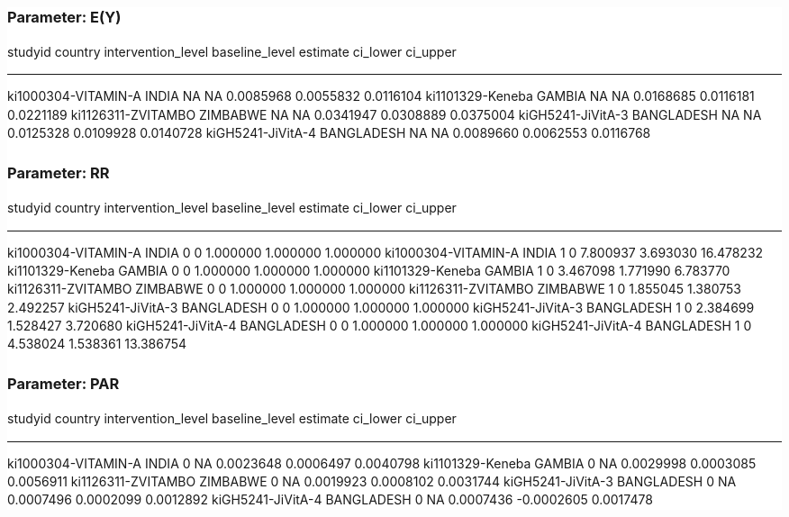 
### Parameter: E(Y)


studyid               country      intervention_level   baseline_level     estimate    ci_lower    ci_upper
--------------------  -----------  -------------------  ---------------  ----------  ----------  ----------
ki1000304-VITAMIN-A   INDIA        NA                   NA                0.0085968   0.0055832   0.0116104
ki1101329-Keneba      GAMBIA       NA                   NA                0.0168685   0.0116181   0.0221189
ki1126311-ZVITAMBO    ZIMBABWE     NA                   NA                0.0341947   0.0308889   0.0375004
kiGH5241-JiVitA-3     BANGLADESH   NA                   NA                0.0125328   0.0109928   0.0140728
kiGH5241-JiVitA-4     BANGLADESH   NA                   NA                0.0089660   0.0062553   0.0116768


### Parameter: RR


studyid               country      intervention_level   baseline_level    estimate   ci_lower    ci_upper
--------------------  -----------  -------------------  ---------------  ---------  ---------  ----------
ki1000304-VITAMIN-A   INDIA        0                    0                 1.000000   1.000000    1.000000
ki1000304-VITAMIN-A   INDIA        1                    0                 7.800937   3.693030   16.478232
ki1101329-Keneba      GAMBIA       0                    0                 1.000000   1.000000    1.000000
ki1101329-Keneba      GAMBIA       1                    0                 3.467098   1.771990    6.783770
ki1126311-ZVITAMBO    ZIMBABWE     0                    0                 1.000000   1.000000    1.000000
ki1126311-ZVITAMBO    ZIMBABWE     1                    0                 1.855045   1.380753    2.492257
kiGH5241-JiVitA-3     BANGLADESH   0                    0                 1.000000   1.000000    1.000000
kiGH5241-JiVitA-3     BANGLADESH   1                    0                 2.384699   1.528427    3.720680
kiGH5241-JiVitA-4     BANGLADESH   0                    0                 1.000000   1.000000    1.000000
kiGH5241-JiVitA-4     BANGLADESH   1                    0                 4.538024   1.538361   13.386754


### Parameter: PAR


studyid               country      intervention_level   baseline_level     estimate     ci_lower    ci_upper
--------------------  -----------  -------------------  ---------------  ----------  -----------  ----------
ki1000304-VITAMIN-A   INDIA        0                    NA                0.0023648    0.0006497   0.0040798
ki1101329-Keneba      GAMBIA       0                    NA                0.0029998    0.0003085   0.0056911
ki1126311-ZVITAMBO    ZIMBABWE     0                    NA                0.0019923    0.0008102   0.0031744
kiGH5241-JiVitA-3     BANGLADESH   0                    NA                0.0007496    0.0002099   0.0012892
kiGH5241-JiVitA-4     BANGLADESH   0                    NA                0.0007436   -0.0002605   0.0017478
